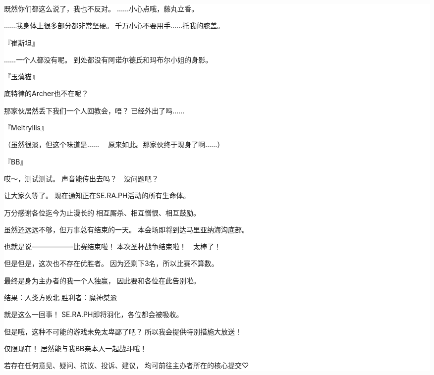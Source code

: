 既然你们都这么说了，我也不反对。
……小心点哦，藤丸立香。

……我身体上很多部分都非常坚硬。
千万小心不要用手……托我的膝盖。

『崔斯坦』

……一个人都没有呢。
到处都没有阿诺尔德氏和玛布尔小姐的身影。

『玉藻猫』

底特律的Archer也不在呢？

那家伙居然丢下我们一个人回教会，唔？
已经外出了吗……

『Meltryllis』

（虽然很淡，但这个味道是……
　原来如此。那家伙终于现身了啊……）

『BB』

哎～，测试测试。
声音能传出去吗？　没问题吧？

让大家久等了。
现在通知正在SE.RA.PH活动的所有生命体。

万分感谢各位迄今为止漫长的
相互厮杀、相互憎恨、相互鼓励。

虽然还远远不够，但万事总有结束的一天。
本会场即将到达马里亚纳海沟底部。

也就是说——————比赛结束啦！
本次圣杯战争结束啦！　太棒了！

但是但是，这次也不存在优胜者。
因为还剩下3名，所以比赛不算数。

最终是身为主办者的我一个人独赢，
因此要和各位在此告别啦。

结果：人类方败北
胜利者：魔神桀派

就是这么一回事！
SE.RA.PH即将羽化，各位都会被吸收。

但是哦，这种不可能的游戏未免太卑鄙了吧？
所以我会提供特别措施大放送！

仅限现在！
居然能与我BB亲本人一起战斗哦！

若存在任何意见、疑问、抗议、投诉、建议，
均可前往主办者所在的核心提交♡
